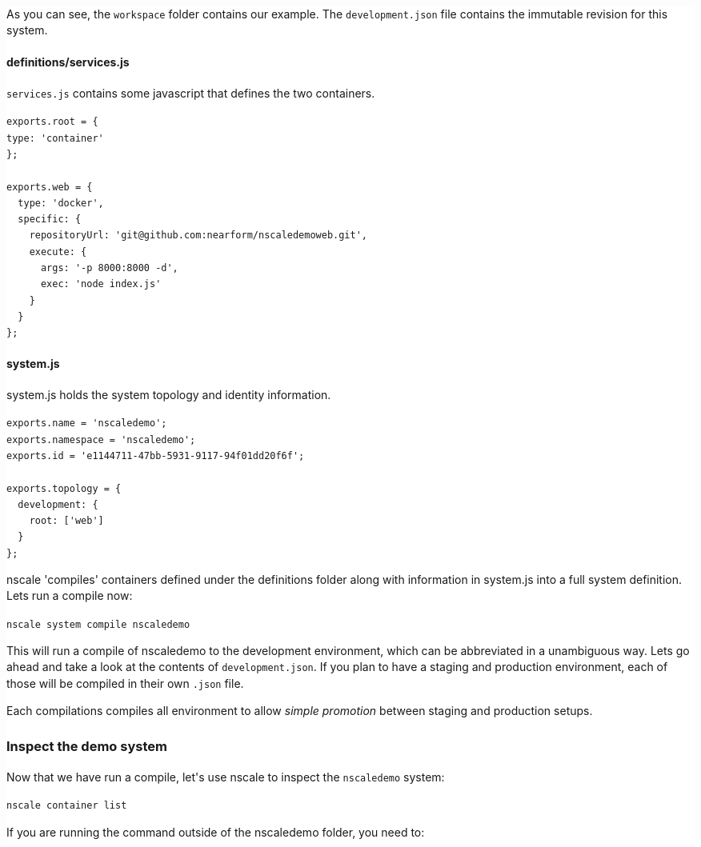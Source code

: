 As you can see, the `workspace` folder contains our example. The
`development.json` file contains the immutable revision for this system.

#### definitions/services.js

`services.js` contains some javascript that defines the two containers.


	exports.root = {
    type: 'container'
	};

	exports.web = {
	  type: 'docker',
	  specific: {
	    repositoryUrl: 'git@github.com:nearform/nscaledemoweb.git',
	    execute: {
	      args: '-p 8000:8000 -d',
	      exec: 'node index.js'
	    }
	  }
	};

#### system.js
system.js holds the system topology and identity information.

	exports.name = 'nscaledemo';
	exports.namespace = 'nscaledemo';
	exports.id = 'e1144711-47bb-5931-9117-94f01dd20f6f';

	exports.topology = {
	  development: {
	    root: ['web']
	  }
	};

nscale 'compiles' containers defined under the definitions folder along with information in system.js into a full system definition. Lets run a compile now:

	nscale system compile nscaledemo

This will run a compile of nscaledemo to the development environment, which can be abbreviated in a unambiguous way. Lets go ahead and take a look at the contents of `development.json`.
If you plan to have a staging and production environment, each of those
will be compiled in their own `.json` file.

Each compilations compiles all environment to allow _simple promotion_
between staging and production setups.

### Inspect the demo system
Now that we have run a compile, let's use nscale to inspect the `nscaledemo` system:

	nscale container list

If you are running the command outside of the nscaledemo folder, you
need to:
